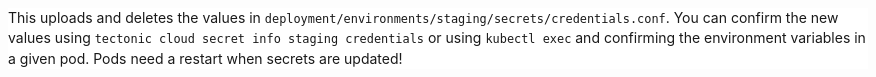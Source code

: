 This uploads and deletes the values in `deployment/environments/staging/secrets/credentials.conf`. You can confirm the new values using `tectonic cloud secret info staging credentials` or using `kubectl exec` and confirming the environment variables in a given pod. Pods need a restart when secrets are updated!
